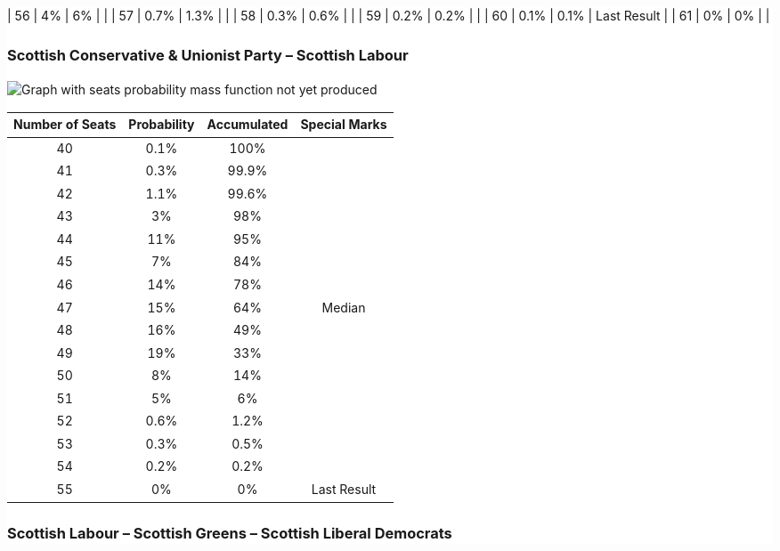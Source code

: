 | 56 | 4% | 6% |  |
| 57 | 0.7% | 1.3% |  |
| 58 | 0.3% | 0.6% |  |
| 59 | 0.2% | 0.2% |  |
| 60 | 0.1% | 0.1% | Last Result |
| 61 | 0% | 0% |  |

### Scottish Conservative & Unionist Party – Scottish Labour

![Graph with seats probability mass function not yet produced](2021-02-09-SavantaComRes-coalitions-seats-pmf-con–lab.png "Seats Probability Mass Function")

| Number of Seats | Probability | Accumulated | Special Marks |
|:---------------:|:-----------:|:-----------:|:-------------:|
| 40 | 0.1% | 100% |  |
| 41 | 0.3% | 99.9% |  |
| 42 | 1.1% | 99.6% |  |
| 43 | 3% | 98% |  |
| 44 | 11% | 95% |  |
| 45 | 7% | 84% |  |
| 46 | 14% | 78% |  |
| 47 | 15% | 64% | Median |
| 48 | 16% | 49% |  |
| 49 | 19% | 33% |  |
| 50 | 8% | 14% |  |
| 51 | 5% | 6% |  |
| 52 | 0.6% | 1.2% |  |
| 53 | 0.3% | 0.5% |  |
| 54 | 0.2% | 0.2% |  |
| 55 | 0% | 0% | Last Result |

### Scottish Labour – Scottish Greens – Scottish Liberal Democrats
